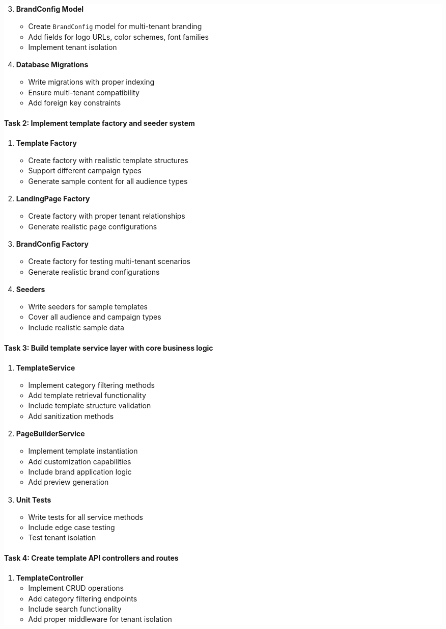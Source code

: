 3. **BrandConfig Model**
   - Create `BrandConfig` model for multi-tenant branding
   - Add fields for logo URLs, color schemes, font families
   - Implement tenant isolation

4. **Database Migrations**
   - Write migrations with proper indexing
   - Ensure multi-tenant compatibility
   - Add foreign key constraints

#### Task 2: Implement template factory and seeder system

1. **Template Factory**
   - Create factory with realistic template structures
   - Support different campaign types
   - Generate sample content for all audience types

2. **LandingPage Factory**
   - Create factory with proper tenant relationships
   - Generate realistic page configurations

3. **BrandConfig Factory**
   - Create factory for testing multi-tenant scenarios
   - Generate realistic brand configurations

4. **Seeders**
   - Write seeders for sample templates
   - Cover all audience and campaign types
   - Include realistic sample data

#### Task 3: Build template service layer with core business logic

1. **TemplateService**
   - Implement category filtering methods
   - Add template retrieval functionality
   - Include template structure validation
   - Add sanitization methods

2. **PageBuilderService**
   - Implement template instantiation
   - Add customization capabilities
   - Include brand application logic
   - Add preview generation

3. **Unit Tests**
   - Write tests for all service methods
   - Include edge case testing
   - Test tenant isolation

#### Task 4: Create template API controllers and routes

1. **TemplateController**
   - Implement CRUD operations
   - Add category filtering endpoints
   - Include search functionality
   - Add proper middleware for tenant isolation
